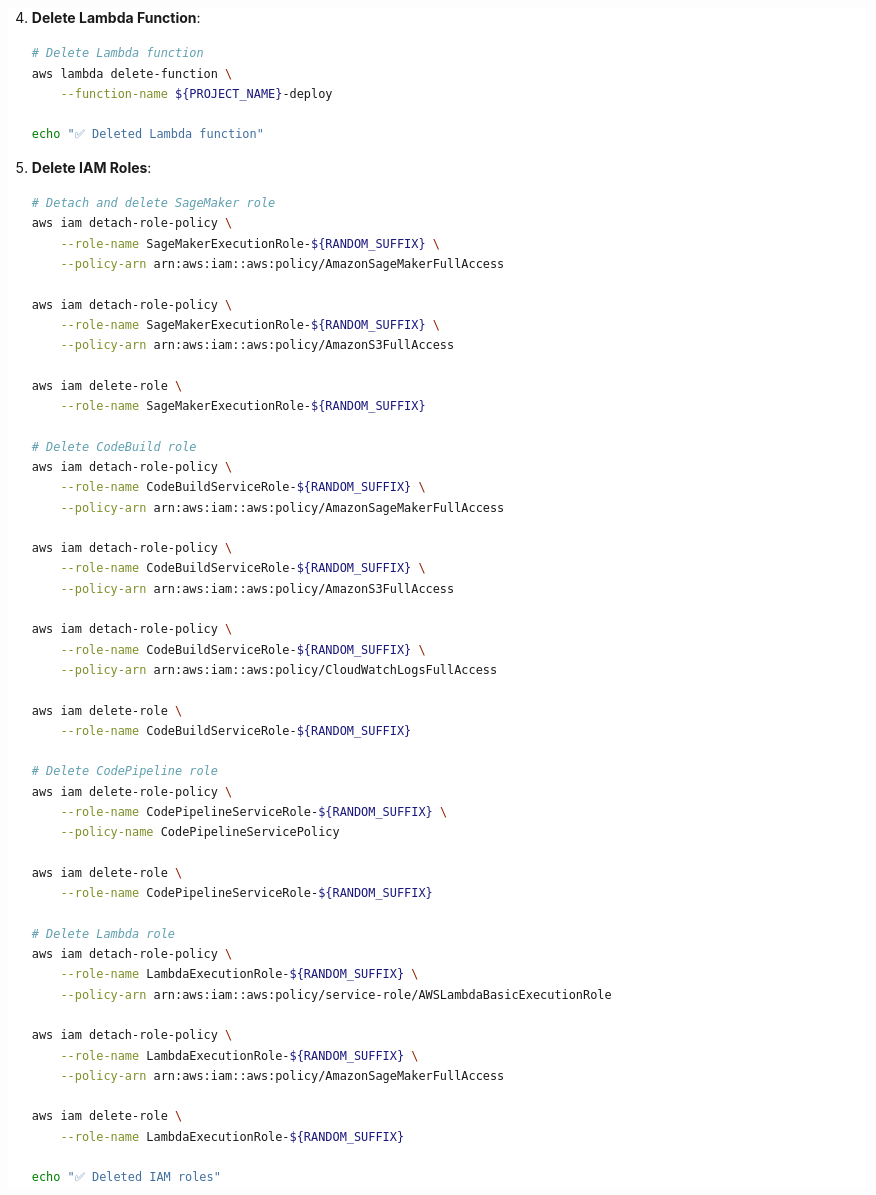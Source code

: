 4. **Delete Lambda Function**:

   ```bash
   # Delete Lambda function
   aws lambda delete-function \
       --function-name ${PROJECT_NAME}-deploy
   
   echo "✅ Deleted Lambda function"
   ```

5. **Delete IAM Roles**:

   ```bash
   # Detach and delete SageMaker role
   aws iam detach-role-policy \
       --role-name SageMakerExecutionRole-${RANDOM_SUFFIX} \
       --policy-arn arn:aws:iam::aws:policy/AmazonSageMakerFullAccess
   
   aws iam detach-role-policy \
       --role-name SageMakerExecutionRole-${RANDOM_SUFFIX} \
       --policy-arn arn:aws:iam::aws:policy/AmazonS3FullAccess
   
   aws iam delete-role \
       --role-name SageMakerExecutionRole-${RANDOM_SUFFIX}
   
   # Delete CodeBuild role
   aws iam detach-role-policy \
       --role-name CodeBuildServiceRole-${RANDOM_SUFFIX} \
       --policy-arn arn:aws:iam::aws:policy/AmazonSageMakerFullAccess
   
   aws iam detach-role-policy \
       --role-name CodeBuildServiceRole-${RANDOM_SUFFIX} \
       --policy-arn arn:aws:iam::aws:policy/AmazonS3FullAccess
   
   aws iam detach-role-policy \
       --role-name CodeBuildServiceRole-${RANDOM_SUFFIX} \
       --policy-arn arn:aws:iam::aws:policy/CloudWatchLogsFullAccess
   
   aws iam delete-role \
       --role-name CodeBuildServiceRole-${RANDOM_SUFFIX}
   
   # Delete CodePipeline role
   aws iam delete-role-policy \
       --role-name CodePipelineServiceRole-${RANDOM_SUFFIX} \
       --policy-name CodePipelineServicePolicy
   
   aws iam delete-role \
       --role-name CodePipelineServiceRole-${RANDOM_SUFFIX}
   
   # Delete Lambda role
   aws iam detach-role-policy \
       --role-name LambdaExecutionRole-${RANDOM_SUFFIX} \
       --policy-arn arn:aws:iam::aws:policy/service-role/AWSLambdaBasicExecutionRole
   
   aws iam detach-role-policy \
       --role-name LambdaExecutionRole-${RANDOM_SUFFIX} \
       --policy-arn arn:aws:iam::aws:policy/AmazonSageMakerFullAccess
   
   aws iam delete-role \
       --role-name LambdaExecutionRole-${RANDOM_SUFFIX}
   
   echo "✅ Deleted IAM roles"
   ```

